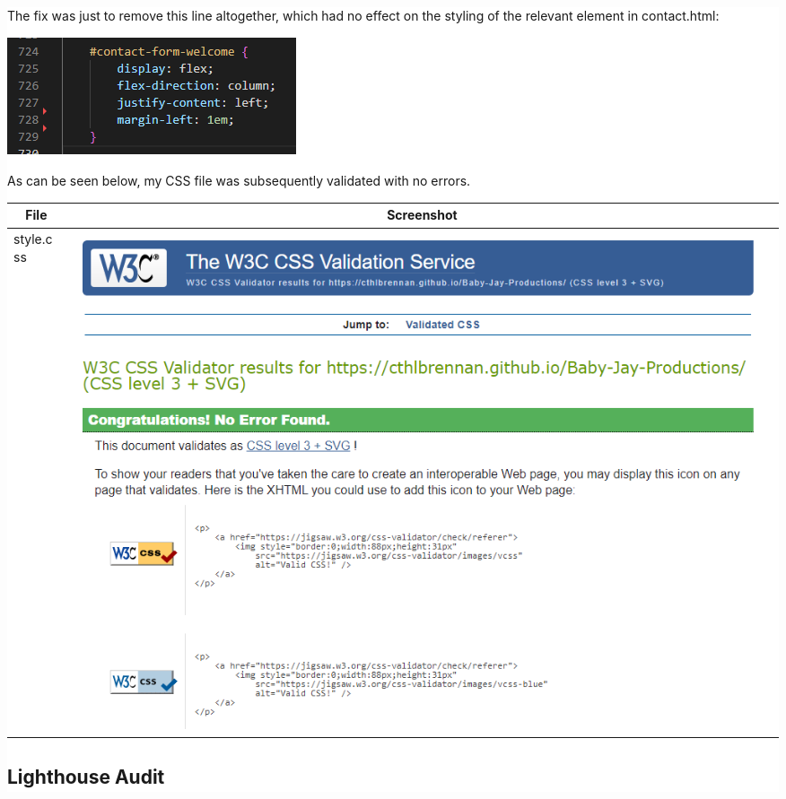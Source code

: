 The fix was just to remove this line altogether, which had no effect on the styling of the relevant element in contact.html:

![Second Fix](documentation/validation/css-validation/css-errors-4.png)

As can be seen below, my CSS file was subsequently validated with no errors.

| File | Screenshot |
| --- | --- |
| style.css | ![screenshot](documentation/validation/css-validation/css-validation.png) | |



## Lighthouse Audit

